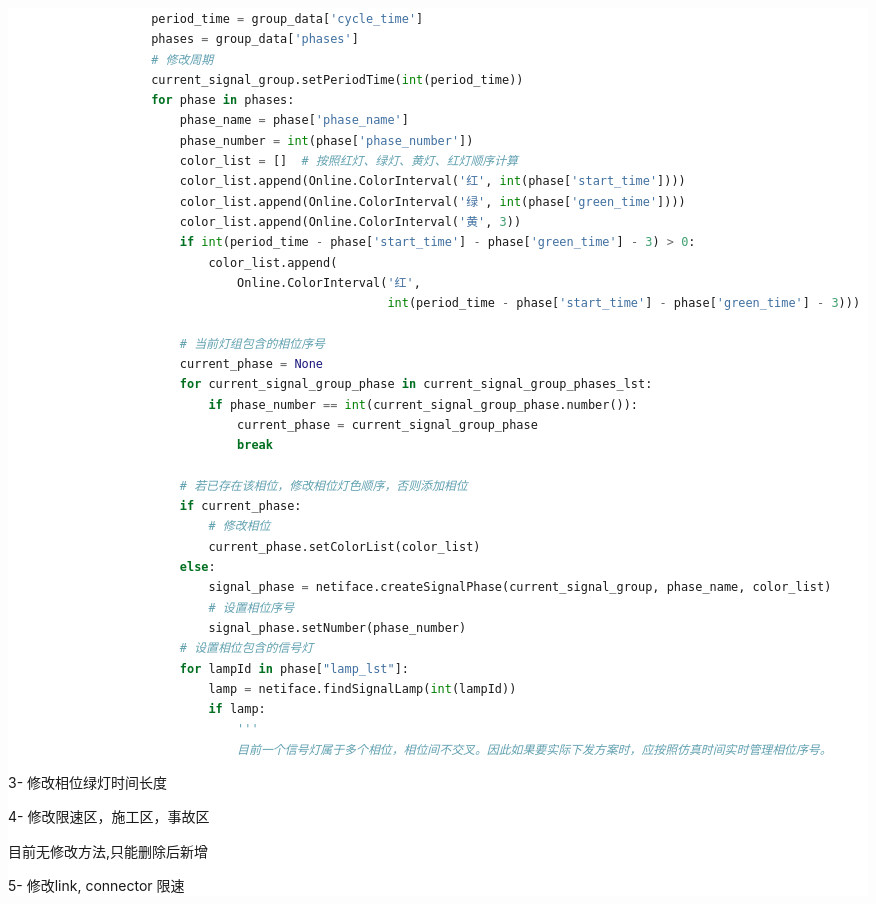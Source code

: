 ```python
                    period_time = group_data['cycle_time']
                    phases = group_data['phases']
                    # 修改周期
                    current_signal_group.setPeriodTime(int(period_time))
                    for phase in phases:
                        phase_name = phase['phase_name']
                        phase_number = int(phase['phase_number'])
                        color_list = []  # 按照红灯、绿灯、黄灯、红灯顺序计算
                        color_list.append(Online.ColorInterval('红', int(phase['start_time'])))
                        color_list.append(Online.ColorInterval('绿', int(phase['green_time'])))
                        color_list.append(Online.ColorInterval('黄', 3))
                        if int(period_time - phase['start_time'] - phase['green_time'] - 3) > 0:
                            color_list.append(
                                Online.ColorInterval('红',
                                                     int(period_time - phase['start_time'] - phase['green_time'] - 3)))

                        # 当前灯组包含的相位序号
                        current_phase = None
                        for current_signal_group_phase in current_signal_group_phases_lst:
                            if phase_number == int(current_signal_group_phase.number()):
                                current_phase = current_signal_group_phase
                                break

                        # 若已存在该相位，修改相位灯色顺序，否则添加相位
                        if current_phase:
                            # 修改相位
                            current_phase.setColorList(color_list)
                        else:
                            signal_phase = netiface.createSignalPhase(current_signal_group, phase_name, color_list)
                            # 设置相位序号
                            signal_phase.setNumber(phase_number)
                        # 设置相位包含的信号灯
                        for lampId in phase["lamp_lst"]:
                            lamp = netiface.findSignalLamp(int(lampId))
                            if lamp:
                                '''
                                目前一个信号灯属于多个相位，相位间不交叉。因此如果要实际下发方案时，应按照仿真时间实时管理相位序号。

```

3- 修改相位绿灯时间长度

<video src="https://www.jidatraffic.com/newWebsite/video/管控手段控制/20231120_153332_修改相位红绿灯持续时间_L12直行红绿灯由红90绿32黄3红25改为红10绿110黄3红28.mp4"></video>

4- 修改限速区，施工区，事故区

目前无修改方法,只能删除后新增

5- 修改link, connector 限速
